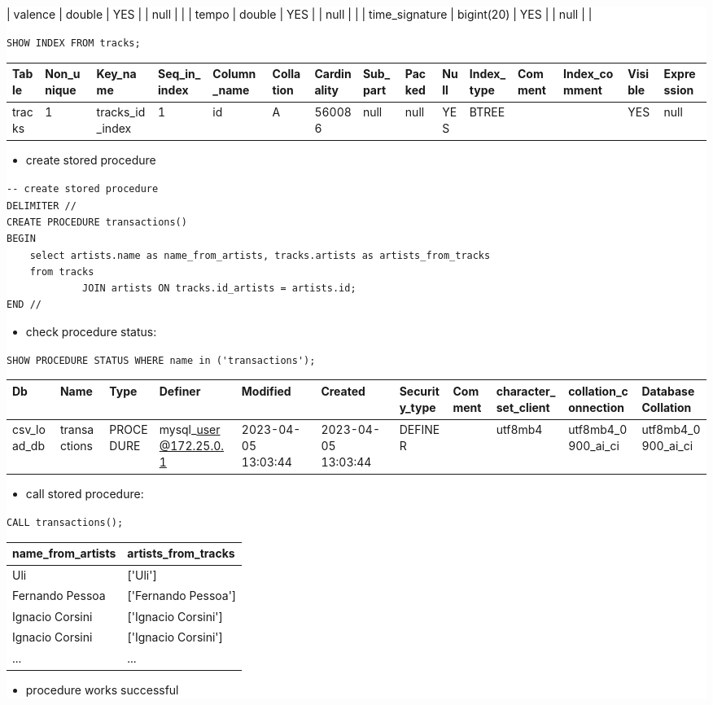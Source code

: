 | valence          | double        | YES   |     | null    |       |
| tempo            | double        | YES   |     | null    |       |
| time\_signature  | bigint\(20\)  | YES   |     | null    |       |

```mysql
SHOW INDEX FROM tracks;
```

| Table  | Non\_unique | Key\_name         | Seq\_in\_index | Column\_name | Collation | Cardinality | Sub\_part | Packed | Null  | Index\_type | Comment | Index\_comment | Visible | Expression |
|:-------|:------------|:------------------|:---------------|:-------------|:----------|:------------|:----------|:-------|:------|:------------|:--------|:---------------|:--------|:-----------|
| tracks | 1           | tracks\_id\_index | 1              | id           | A         | 560086      | null      | null   | YES   | BTREE       |         |                | YES     | null       |

* create stored procedure

```mysql
-- create stored procedure
DELIMITER //
CREATE PROCEDURE transactions()
BEGIN
    select artists.name as name_from_artists, tracks.artists as artists_from_tracks
    from tracks
             JOIN artists ON tracks.id_artists = artists.id;
END //
```

* check procedure status:

```mysql
SHOW PROCEDURE STATUS WHERE name in ('transactions');
```

| Db            | Name         | Type      | Definer                | Modified            | Created             | Security\_type | Comment | character\_set\_client | collation\_connection | Database Collation    |
|:--------------|:-------------|:----------|:-----------------------|:--------------------|:--------------------|:---------------|:--------|:-----------------------|:----------------------|:----------------------|
| csv\_load\_db | transactions | PROCEDURE | mysql\_user@172.25.0.1 | 2023-04-05 13:03:44 | 2023-04-05 13:03:44 | DEFINER        |         | utf8mb4                | utf8mb4\_0900\_ai\_ci | utf8mb4\_0900\_ai\_ci |

* call stored procedure:

```mysql
CALL transactions();
```

| name\_from\_artists | artists\_from\_tracks |
|:--------------------|:----------------------|
| Uli                 | \['Uli'\]             |
| Fernando Pessoa     | \['Fernando Pessoa'\] |
| Ignacio Corsini     | \['Ignacio Corsini'\] |
| Ignacio Corsini     | \['Ignacio Corsini'\] |
| ...                 | ...                   |

* procedure works successful